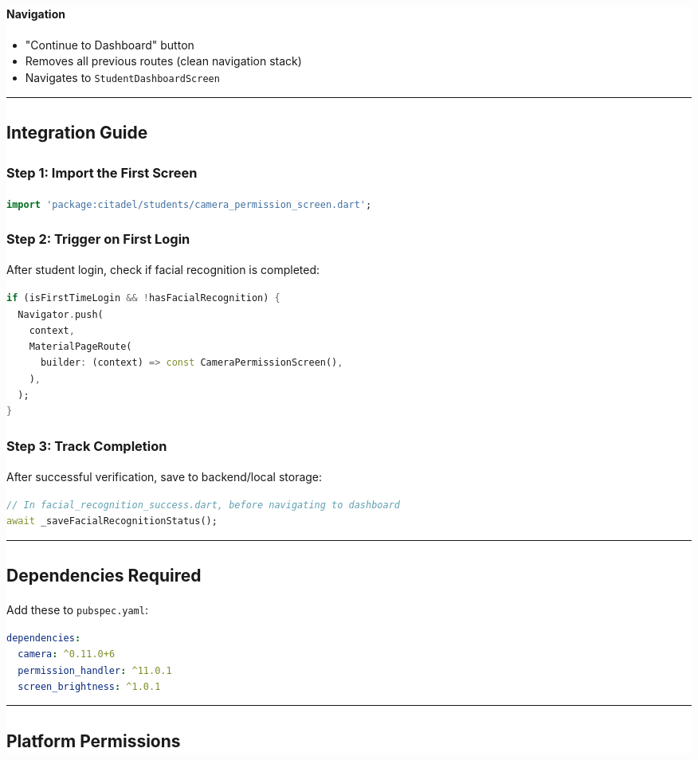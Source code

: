 #### Navigation
- "Continue to Dashboard" button
- Removes all previous routes (clean navigation stack)
- Navigates to `StudentDashboardScreen`

---

## Integration Guide

### Step 1: Import the First Screen
```dart
import 'package:citadel/students/camera_permission_screen.dart';
```

### Step 2: Trigger on First Login
After student login, check if facial recognition is completed:

```dart
if (isFirstTimeLogin && !hasFacialRecognition) {
  Navigator.push(
    context,
    MaterialPageRoute(
      builder: (context) => const CameraPermissionScreen(),
    ),
  );
}
```

### Step 3: Track Completion
After successful verification, save to backend/local storage:

```dart
// In facial_recognition_success.dart, before navigating to dashboard
await _saveFacialRecognitionStatus();
```

---

## Dependencies Required

Add these to `pubspec.yaml`:

```yaml
dependencies:
  camera: ^0.11.0+6
  permission_handler: ^11.0.1
  screen_brightness: ^1.0.1
```

---

## Platform Permissions
